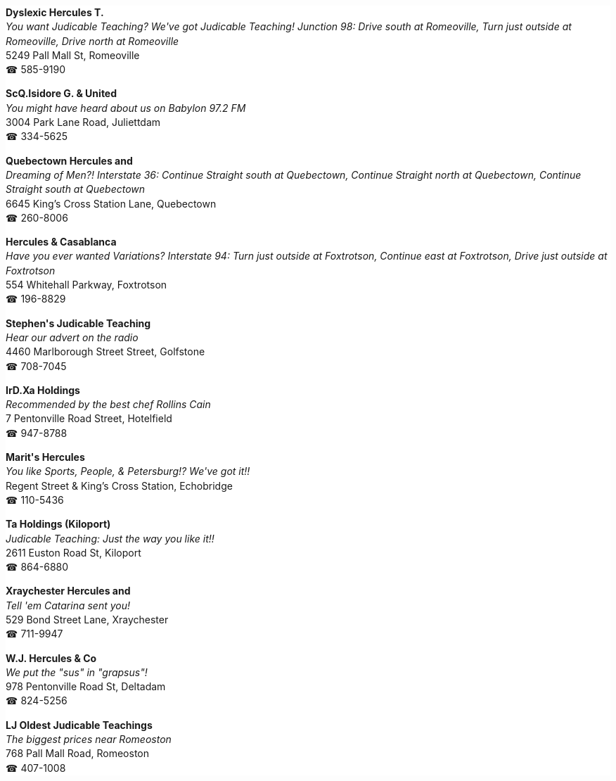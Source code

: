 **Dyslexic Hercules T.**  
_You want Judicable Teaching? We've got Judicable Teaching! 
Junction 98: Drive south at Romeoville, Turn just outside at Romeoville, Drive north at Romeoville_  
5249 Pall Mall St, Romeoville  
☎ 585-9190

**ScQ.Isidore G. & United**  
_You might have heard about us on Babylon 97.2 FM_  
3004 Park Lane Road, Juliettdam  
☎ 334-5625

**Quebectown Hercules and**  
_Dreaming of Men?! 
Interstate 36: Continue Straight south at Quebectown, Continue Straight north at Quebectown, Continue Straight south at Quebectown_  
6645 King’s Cross Station Lane, Quebectown  
☎ 260-8006

**Hercules & Casablanca**  
_Have you ever wanted Variations? 
Interstate 94: Turn just outside at Foxtrotson, Continue east at Foxtrotson, Drive just outside at Foxtrotson_  
554 Whitehall Parkway, Foxtrotson  
☎ 196-8829

**Stephen's Judicable Teaching**  
_Hear our advert on the radio_  
4460 Marlborough Street Street, Golfstone  
☎ 708-7045

**IrD.Xa Holdings**  
_Recommended by the best chef Rollins Cain_  
7 Pentonville Road Street, Hotelfield  
☎ 947-8788

**Marit's Hercules**  
_You like Sports, People, & Petersburg!? We've got it!!_  
Regent Street & King’s Cross Station, Echobridge  
☎ 110-5436

**Ta Holdings (Kiloport)**  
_Judicable Teaching: Just the way you like it!!_  
2611 Euston Road St, Kiloport  
☎ 864-6880

**Xraychester Hercules and**  
_Tell 'em Catarina sent you!_  
529 Bond Street Lane, Xraychester  
☎ 711-9947

**W.J. Hercules & Co**  
_We put the "sus" in "grapsus"!_  
978 Pentonville Road St, Deltadam  
☎ 824-5256

**LJ Oldest Judicable Teachings**  
_The biggest prices near Romeoston_  
768 Pall Mall Road, Romeoston  
☎ 407-1008
